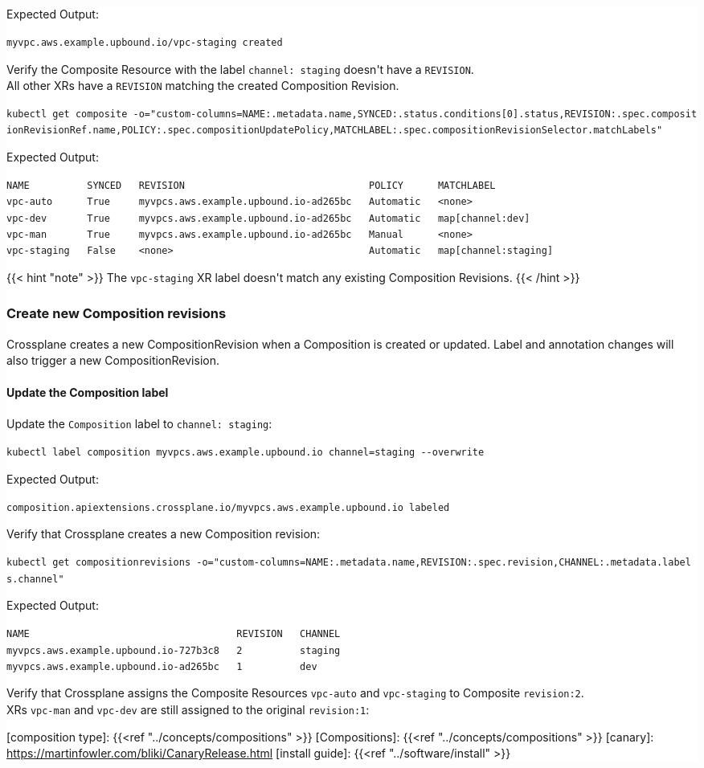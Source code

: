 Expected Output:
```shell
myvpc.aws.example.upbound.io/vpc-staging created
``` 

Verify the Composite Resource with the label `channel: staging` doesn't have a `REVISION`.  
All other XRs have a `REVISION` matching the created Composition Revision.
```shell
kubectl get composite -o="custom-columns=NAME:.metadata.name,SYNCED:.status.conditions[0].status,REVISION:.spec.compositionRevisionRef.name,POLICY:.spec.compositionUpdatePolicy,MATCHLABEL:.spec.compositionRevisionSelector.matchLabels"
```
Expected Output:
```shell
NAME          SYNCED   REVISION                                POLICY      MATCHLABEL
vpc-auto      True     myvpcs.aws.example.upbound.io-ad265bc   Automatic   <none>
vpc-dev       True     myvpcs.aws.example.upbound.io-ad265bc   Automatic   map[channel:dev]
vpc-man       True     myvpcs.aws.example.upbound.io-ad265bc   Manual      <none>
vpc-staging   False    <none>                                  Automatic   map[channel:staging]
``` 

{{< hint "note" >}}
The `vpc-staging` XR label doesn't match any existing Composition Revisions.
{{< /hint >}}

### Create new Composition revisions
Crossplane creates a new CompositionRevision when a Composition is created or updated. Label and annotation changes will
also trigger a new CompositionRevision. 

#### Update the Composition label
Update the `Composition` label to `channel: staging`:
```shell
kubectl label composition myvpcs.aws.example.upbound.io channel=staging --overwrite
```
Expected Output:
```shell
composition.apiextensions.crossplane.io/myvpcs.aws.example.upbound.io labeled
``` 

Verify that Crossplane creates a new Composition revision:
```shell
kubectl get compositionrevisions -o="custom-columns=NAME:.metadata.name,REVISION:.spec.revision,CHANNEL:.metadata.labels.channel"
```
Expected Output:
```shell
NAME                                    REVISION   CHANNEL
myvpcs.aws.example.upbound.io-727b3c8   2          staging
myvpcs.aws.example.upbound.io-ad265bc   1          dev
``` 

Verify that Crossplane assigns the Composite Resources `vpc-auto` and `vpc-staging` to Composite `revision:2`.  
XRs `vpc-man` and `vpc-dev` are still assigned to the original `revision:1`:


[composition type]: {{<ref "../concepts/compositions" >}}
[Compositions]: {{<ref "../concepts/compositions" >}}
[canary]: https://martinfowler.com/bliki/CanaryRelease.html
[install guide]: {{<ref "../software/install" >}}